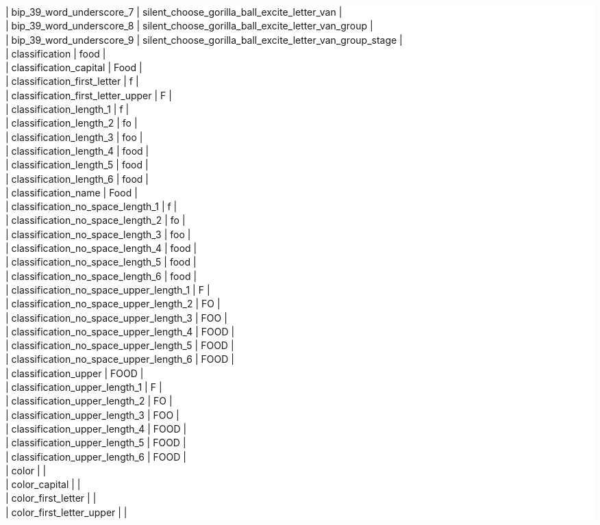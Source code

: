 | bip_39_word_underscore_7 | silent_choose_gorilla_ball_excite_letter_van |  
| bip_39_word_underscore_8 | silent_choose_gorilla_ball_excite_letter_van_group |  
| bip_39_word_underscore_9 | silent_choose_gorilla_ball_excite_letter_van_group_stage |  
| classification | food |  
| classification_capital | Food |  
| classification_first_letter | f |  
| classification_first_letter_upper | F |  
| classification_length_1 | f |  
| classification_length_2 | fo |  
| classification_length_3 | foo |  
| classification_length_4 | food |  
| classification_length_5 | food |  
| classification_length_6 | food |  
| classification_name | Food |  
| classification_no_space_length_1 | f |  
| classification_no_space_length_2 | fo |  
| classification_no_space_length_3 | foo |  
| classification_no_space_length_4 | food |  
| classification_no_space_length_5 | food |  
| classification_no_space_length_6 | food |  
| classification_no_space_upper_length_1 | F |  
| classification_no_space_upper_length_2 | FO |  
| classification_no_space_upper_length_3 | FOO |  
| classification_no_space_upper_length_4 | FOOD |  
| classification_no_space_upper_length_5 | FOOD |  
| classification_no_space_upper_length_6 | FOOD |  
| classification_upper | FOOD |  
| classification_upper_length_1 | F |  
| classification_upper_length_2 | FO |  
| classification_upper_length_3 | FOO |  
| classification_upper_length_4 | FOOD |  
| classification_upper_length_5 | FOOD |  
| classification_upper_length_6 | FOOD |  
| color |  |  
| color_capital |  |  
| color_first_letter |  |  
| color_first_letter_upper |  |  
